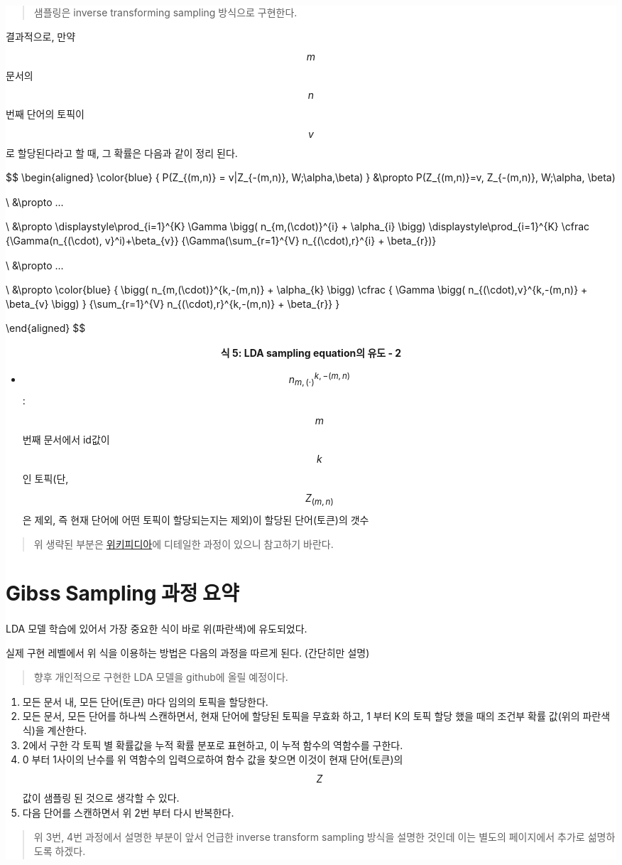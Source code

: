 > 샘플링은 inverse transforming sampling 방식으로 구현한다.

결과적으로, 만약 $$m$$문서의 $$n$$번째 단어의 토픽이 $$v$$로 할당된다라고 할 때, 그 확률은 다음과 같이 정리 된다.

$$
\begin{aligned}
\color{blue} {
  P(Z_{(m,n)} = v|Z_{-(m,n)}, W;\alpha,\beta)
}
&\propto
P(Z_{(m,n)}=v, Z_{-(m,n)}, W;\alpha, \beta)

\\ &\propto ...

\\ &\propto
\displaystyle\prod_{i=1}^{K} \Gamma \bigg( n_{m,(\cdot)}^{i} + \alpha_{i} \bigg)
\displaystyle\prod_{i=1}^{K} \cfrac {\Gamma(n_{(\cdot), v}^i)+\beta_{v}} {\Gamma(\sum_{r=1}^{V} n_{(\cdot),r}^{i} + \beta_{r})}

\\ &\propto ...

\\ &\propto
\color{blue} {
  \bigg( n_{m,(\cdot)}^{k,-(m,n)} + \alpha_{k} \bigg) \cfrac { \Gamma \bigg( n_{(\cdot),v}^{k,-(m,n)} + \beta_{v} \bigg) } {\sum_{r=1}^{V}  n_{(\cdot),r}^{k,-(m,n)} + \beta_{r}}
}

\end{aligned}
$$

<figcaption align="center">
  <b>식 5: LDA sampling equation의 유도 - 2</b>
</figcaption>

- $$n_{m,(\cdot)}^{k, -(m,n)}$$: $$m$$번째 문서에서 id값이 $$k$$인 토픽(단, $$Z_(m,n)$$은 제외, 즉 현재 단어에 어떤 토픽이 할당되는지는 제외)이 할당된 단어(토큰)의 갯수

> 위 생략된 부분은 [위키피디아](https://en.wikipedia.org/wiki/Latent_Dirichlet_allocation)에 디테일한 과정이 있으니 참고하기 바란다.

# Gibss Sampling 과정 요약
LDA 모델 학습에 있어서 가장 중요한 식이 바로 위(파란색)에 유도되었다.

실제 구현 레벨에서 위 식을 이용하는 방법은 다음의 과정을 따르게 된다. (간단히만 설명)
> 향후 개인적으로 구현한 LDA 모델을 github에 올릴 예정이다.

1. 모든 문서 내, 모든 단어(토큰) 마다 임의의 토픽을 할당한다.
2. 모든 문서, 모든 단어를 하나씩 스캔하면서, 현재 단어에 할당된 토픽을 무효화 하고, 1 부터 K의 토픽 할당 했을 때의 조건부 확률 값(위의 파란색 식)을 계산한다.
3. 2에서 구한 각 토픽 별 확률값을 누적 확률 분포로 표현하고, 이 누적 함수의 역함수를 구한다. 
4. 0 부터 1사이의 난수를 위 역함수의 입력으로하여 함수 값을 찾으면 이것이 현재 단어(토큰)의 $$Z$$ 값이 샘플링 된 것으로 생각할 수 있다.
5. 다음 단어를 스캔하면서 위 2번 부터 다시 반복한다.

> 위 3번, 4번 과정에서 설명한 부분이 앞서 언급한 inverse transform sampling 방식을 설명한 것인데 이는 별도의 페이지에서 추가로 섦명하도록 하겠다.

